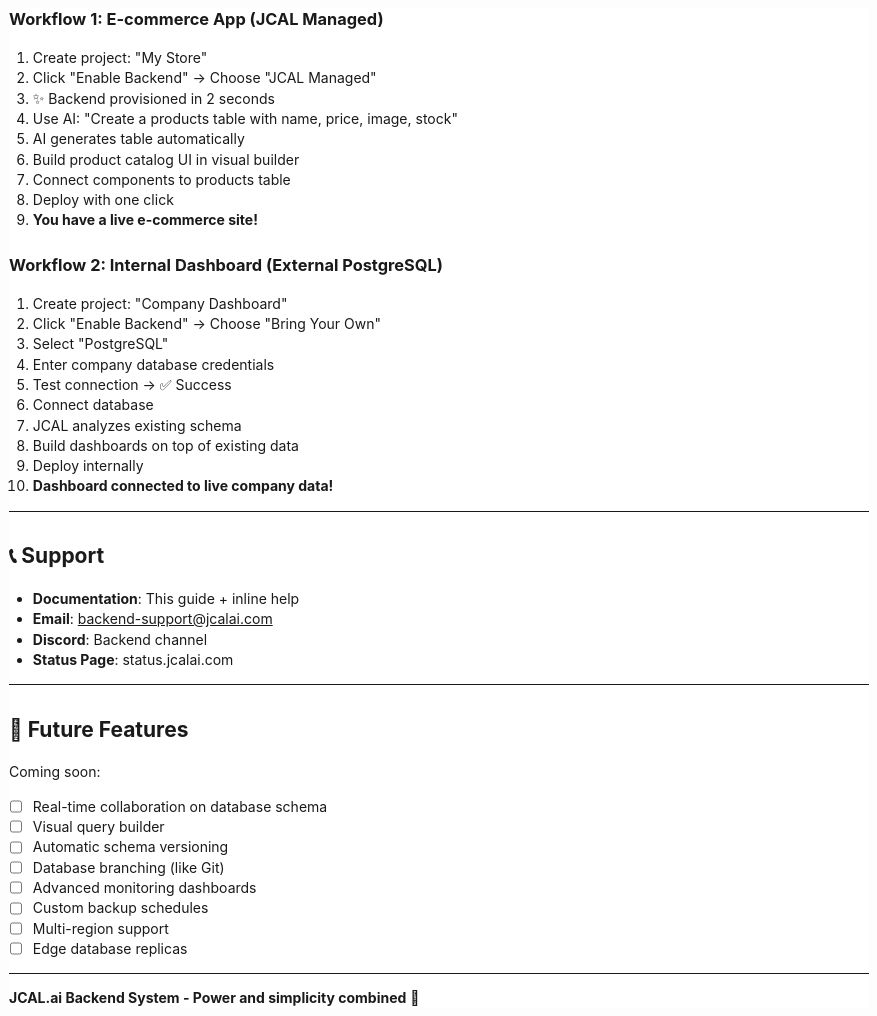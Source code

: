 ### Workflow 1: E-commerce App (JCAL Managed)

1. Create project: "My Store"
2. Click "Enable Backend" → Choose "JCAL Managed"
3. ✨ Backend provisioned in 2 seconds
4. Use AI: "Create a products table with name, price, image, stock"
5. AI generates table automatically
6. Build product catalog UI in visual builder
7. Connect components to products table
8. Deploy with one click
9. **You have a live e-commerce site!**

### Workflow 2: Internal Dashboard (External PostgreSQL)

1. Create project: "Company Dashboard"
2. Click "Enable Backend" → Choose "Bring Your Own"
3. Select "PostgreSQL"
4. Enter company database credentials
5. Test connection → ✅ Success
6. Connect database
7. JCAL analyzes existing schema
8. Build dashboards on top of existing data
9. Deploy internally
10. **Dashboard connected to live company data!**

---

## 📞 Support

- **Documentation**: This guide + inline help
- **Email**: backend-support@jcalai.com
- **Discord**: Backend channel
- **Status Page**: status.jcalai.com

---

## 🔮 Future Features

Coming soon:
- [ ] Real-time collaboration on database schema
- [ ] Visual query builder
- [ ] Automatic schema versioning
- [ ] Database branching (like Git)
- [ ] Advanced monitoring dashboards
- [ ] Custom backup schedules
- [ ] Multi-region support
- [ ] Edge database replicas

---

**JCAL.ai Backend System - Power and simplicity combined** 🚀


